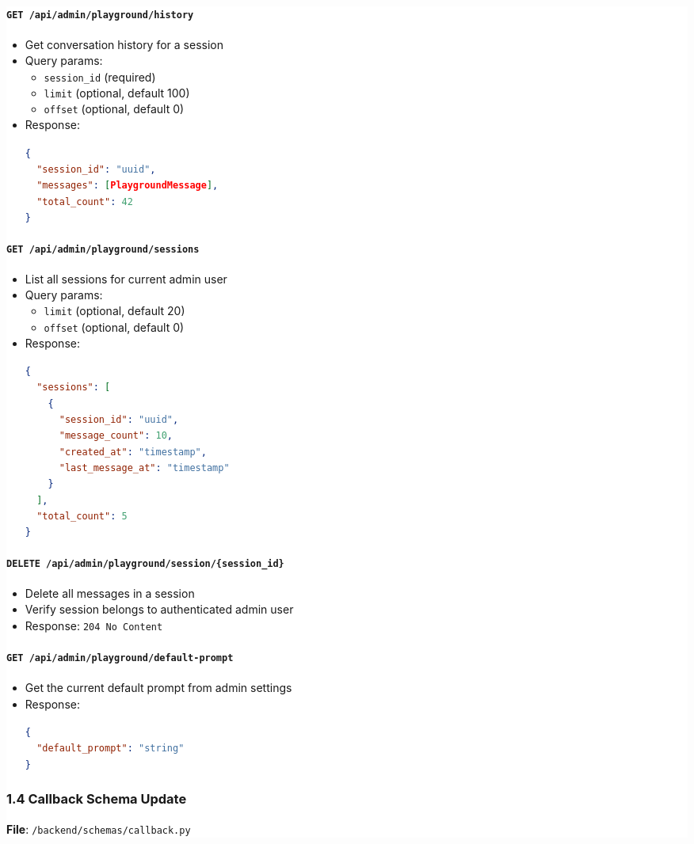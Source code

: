 #### `GET /api/admin/playground/history`
- Get conversation history for a session
- Query params:
  - `session_id` (required)
  - `limit` (optional, default 100)
  - `offset` (optional, default 0)
- Response:
  ```json
  {
    "session_id": "uuid",
    "messages": [PlaygroundMessage],
    "total_count": 42
  }
  ```

#### `GET /api/admin/playground/sessions`
- List all sessions for current admin user
- Query params:
  - `limit` (optional, default 20)
  - `offset` (optional, default 0)
- Response:
  ```json
  {
    "sessions": [
      {
        "session_id": "uuid",
        "message_count": 10,
        "created_at": "timestamp",
        "last_message_at": "timestamp"
      }
    ],
    "total_count": 5
  }
  ```

#### `DELETE /api/admin/playground/session/{session_id}`
- Delete all messages in a session
- Verify session belongs to authenticated admin user
- Response: `204 No Content`

#### `GET /api/admin/playground/default-prompt`
- Get the current default prompt from admin settings
- Response:
  ```json
  {
    "default_prompt": "string"
  }
  ```

### 1.4 Callback Schema Update
**File**: `/backend/schemas/callback.py`
